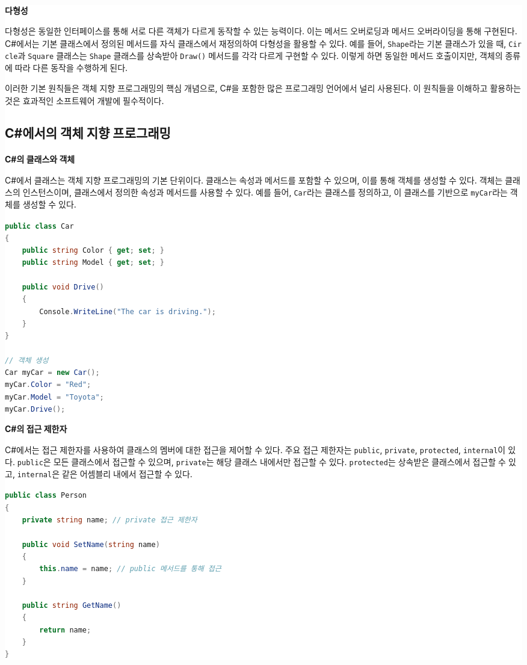 **다형성**  

다형성은 동일한 인터페이스를 통해 서로 다른 객체가 다르게 동작할 수 있는 능력이다. 이는 메서드 오버로딩과 메서드 오버라이딩을 통해 구현된다. C#에서는 기본 클래스에서 정의된 메서드를 자식 클래스에서 재정의하여 다형성을 활용할 수 있다. 예를 들어, `Shape`라는 기본 클래스가 있을 때, `Circle`과 `Square` 클래스는 `Shape` 클래스를 상속받아 `Draw()` 메서드를 각각 다르게 구현할 수 있다. 이렇게 하면 동일한 메서드 호출이지만, 객체의 종류에 따라 다른 동작을 수행하게 된다. 

이러한 기본 원칙들은 객체 지향 프로그래밍의 핵심 개념으로, C#을 포함한 많은 프로그래밍 언어에서 널리 사용된다. 이 원칙들을 이해하고 활용하는 것은 효과적인 소프트웨어 개발에 필수적이다.



## C#에서의 객체 지향 프로그래밍

**C#의 클래스와 객체**  

C#에서 클래스는 객체 지향 프로그래밍의 기본 단위이다. 클래스는 속성과 메서드를 포함할 수 있으며, 이를 통해 객체를 생성할 수 있다. 객체는 클래스의 인스턴스이며, 클래스에서 정의한 속성과 메서드를 사용할 수 있다. 예를 들어, `Car`라는 클래스를 정의하고, 이 클래스를 기반으로 `myCar`라는 객체를 생성할 수 있다. 

```csharp
public class Car
{
    public string Color { get; set; }
    public string Model { get; set; }

    public void Drive()
    {
        Console.WriteLine("The car is driving.");
    }
}

// 객체 생성
Car myCar = new Car();
myCar.Color = "Red";
myCar.Model = "Toyota";
myCar.Drive();
```

**C#의 접근 제한자**  

C#에서는 접근 제한자를 사용하여 클래스의 멤버에 대한 접근을 제어할 수 있다. 주요 접근 제한자는 `public`, `private`, `protected`, `internal`이 있다. `public`은 모든 클래스에서 접근할 수 있으며, `private`는 해당 클래스 내에서만 접근할 수 있다. `protected`는 상속받은 클래스에서 접근할 수 있고, `internal`은 같은 어셈블리 내에서 접근할 수 있다.

```csharp
public class Person
{
    private string name; // private 접근 제한자

    public void SetName(string name)
    {
        this.name = name; // public 메서드를 통해 접근
    }

    public string GetName()
    {
        return name;
    }
}
```
